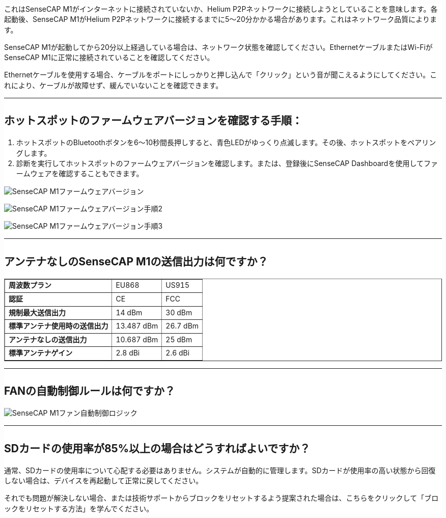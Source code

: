 これはSenseCAP M1がインターネットに接続されていないか、Helium P2Pネットワークに接続しようとしていることを意味します。各起動後、SenseCAP M1がHelium P2Pネットワークに接続するまでに5～20分かかる場合があります。これはネットワーク品質によります。

SenseCAP M1が起動してから20分以上経過している場合は、ネットワーク状態を確認してください。EthernetケーブルまたはWi-FiがSenseCAP M1に正常に接続されていることを確認してください。

Ethernetケーブルを使用する場合、ケーブルをポートにしっかりと押し込んで「クリック」という音が聞こえるようにしてください。これにより、ケーブルが故障せず、緩んでいないことを確認できます。

---

**ホットスポットのファームウェアバージョンを確認する手順：**
-------------------------------------------------

1. ホットスポットのBluetoothボタンを6～10秒間長押しすると、青色LEDがゆっくり点滅します。その後、ホットスポットをペアリングします。
2. 診断を実行してホットスポットのファームウェアバージョンを確認します。または、登録後にSenseCAP Dashboardを使用してファームウェアを確認することもできます。

![SenseCAP M1ファームウェアバージョン](https://www.sensecapmx.com/wp-content/uploads/2022/06/image-1.png)

![SenseCAP M1ファームウェアバージョン手順2](https://www.sensecapmx.com/wp-content/uploads/2022/06/image-1-1.png)

![SenseCAP M1ファームウェアバージョン手順3](https://www.sensecapmx.com/wp-content/uploads/2022/06/image-2.png)

---

**アンテナなしのSenseCAP M1の送信出力は何ですか？**
--------------------------------------------------------------

<table style={{borderCollapse: 'collapse', width: '100%', height: 125}} border={1}><tbody><tr style={{height: 21}}><td style={{width: '33.3333%', height: 21}}><strong>周波数プラン</strong></td><td style={{width: '33.3333%', height: 21}}>EU868</td><td style={{width: '33.3333%', height: 21}}>US915</td></tr><tr style={{height: 20}}><td style={{width: '33.3333%', height: 20}}><strong>認証</strong></td><td style={{width: '33.3333%', height: 20}}>CE</td><td style={{width: '33.3333%', height: 20}}>FCC</td></tr><tr style={{height: 21}}><td style={{width: '33.3333%', height: 21}}><strong>規制最大送信出力</strong></td><td style={{width: '33.3333%', height: 21}}>14 dBm</td><td style={{width: '33.3333%', height: 21}}>30 dBm</td></tr><tr style={{height: 21}}><td style={{width: '33.3333%', height: 21}}><strong>標準アンテナ使用時の送信出力</strong></td><td style={{width: '33.3333%', height: 21}}>13.487 dBm</td><td style={{width: '33.3333%', height: 21}}>26.7 dBm</td></tr><tr style={{height: 21}}><td style={{width: '33.3333%', height: 21}}><strong>アンテナなしの送信出力</strong></td><td style={{width: '33.3333%', height: 21}}>10.687 dBm</td><td style={{width: '33.3333%', height: 21}}>25 dBm</td></tr><tr style={{height: 21}}><td style={{width: '33.3333%', height: 21}}><strong>標準アンテナゲイン</strong></td><td style={{width: '33.3333%', height: 21}}>2.8 dBi</td><td style={{width: '33.3333%', height: 21}}>2.6 dBi</td></tr></tbody></table>

---

**FANの自動制御ルールは何ですか？**
---------------------------------------

![SenseCAP M1ファン自動制御ロジック](https://www.sensecapmx.com/wp-content/uploads/2022/07/fan-control-logic-1.png)

---

**SDカードの使用率が85%以上の場合はどうすればよいですか？**
------------------------------------------------------

通常、SDカードの使用率について心配する必要はありません。システムが自動的に管理します。SDカードが使用率の高い状態から回復しない場合は、デバイスを再起動して正常に戻してください。

それでも問題が解決しない場合、または技術サポートからブロックをリセットするよう提案された場合は、こちらをクリックして「ブロックをリセットする方法」を学んでください。